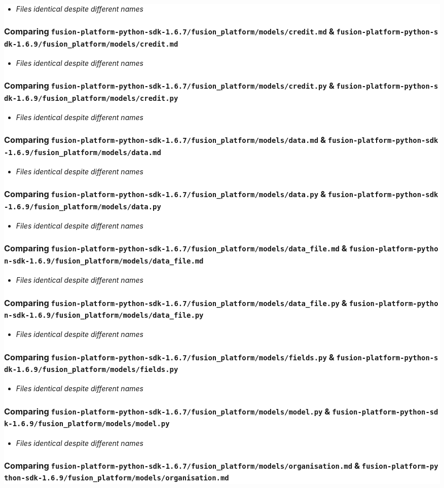  * *Files identical despite different names*

### Comparing `fusion-platform-python-sdk-1.6.7/fusion_platform/models/credit.md` & `fusion-platform-python-sdk-1.6.9/fusion_platform/models/credit.md`

 * *Files identical despite different names*

### Comparing `fusion-platform-python-sdk-1.6.7/fusion_platform/models/credit.py` & `fusion-platform-python-sdk-1.6.9/fusion_platform/models/credit.py`

 * *Files identical despite different names*

### Comparing `fusion-platform-python-sdk-1.6.7/fusion_platform/models/data.md` & `fusion-platform-python-sdk-1.6.9/fusion_platform/models/data.md`

 * *Files identical despite different names*

### Comparing `fusion-platform-python-sdk-1.6.7/fusion_platform/models/data.py` & `fusion-platform-python-sdk-1.6.9/fusion_platform/models/data.py`

 * *Files identical despite different names*

### Comparing `fusion-platform-python-sdk-1.6.7/fusion_platform/models/data_file.md` & `fusion-platform-python-sdk-1.6.9/fusion_platform/models/data_file.md`

 * *Files identical despite different names*

### Comparing `fusion-platform-python-sdk-1.6.7/fusion_platform/models/data_file.py` & `fusion-platform-python-sdk-1.6.9/fusion_platform/models/data_file.py`

 * *Files identical despite different names*

### Comparing `fusion-platform-python-sdk-1.6.7/fusion_platform/models/fields.py` & `fusion-platform-python-sdk-1.6.9/fusion_platform/models/fields.py`

 * *Files identical despite different names*

### Comparing `fusion-platform-python-sdk-1.6.7/fusion_platform/models/model.py` & `fusion-platform-python-sdk-1.6.9/fusion_platform/models/model.py`

 * *Files identical despite different names*

### Comparing `fusion-platform-python-sdk-1.6.7/fusion_platform/models/organisation.md` & `fusion-platform-python-sdk-1.6.9/fusion_platform/models/organisation.md`
